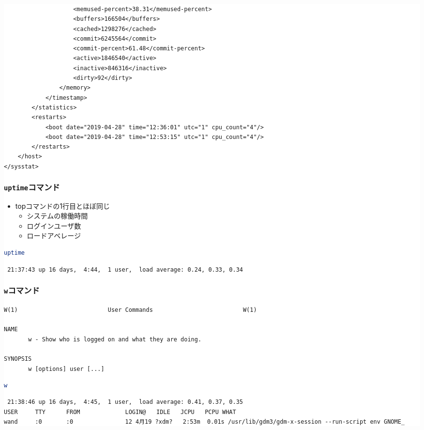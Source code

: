 ```
					<memused-percent>38.31</memused-percent>
					<buffers>166504</buffers>
					<cached>1298276</cached>
					<commit>6245564</commit>
					<commit-percent>61.48</commit-percent>
					<active>1846540</active>
					<inactive>846316</inactive>
					<dirty>92</dirty>
				</memory>
			</timestamp>
		</statistics>
		<restarts>
			<boot date="2019-04-28" time="12:36:01" utc="1" cpu_count="4"/>
			<boot date="2019-04-28" time="12:53:15" utc="1" cpu_count="4"/>
		</restarts>
	</host>
</sysstat>
```

### `uptime`コマンド

- topコマンドの1行目とほぼ同じ
    - システムの稼働時間
    - ログインユーザ数
    - ロードアベレージ

```sh
uptime
```

```
 21:37:43 up 16 days,  4:44,  1 user,  load average: 0.24, 0.33, 0.34
```


### `w`コマンド

```
W(1)                          User Commands                          W(1)

NAME
       w - Show who is logged on and what they are doing.

SYNOPSIS
       w [options] user [...]
```


```sh
w
```

```
 21:38:46 up 16 days,  4:45,  1 user,  load average: 0.41, 0.37, 0.35
USER     TTY      FROM             LOGIN@   IDLE   JCPU   PCPU WHAT
wand     :0       :0               12 4月19 ?xdm?   2:53m  0.01s /usr/lib/gdm3/gdm-x-session --run-script env GNOME_
```
